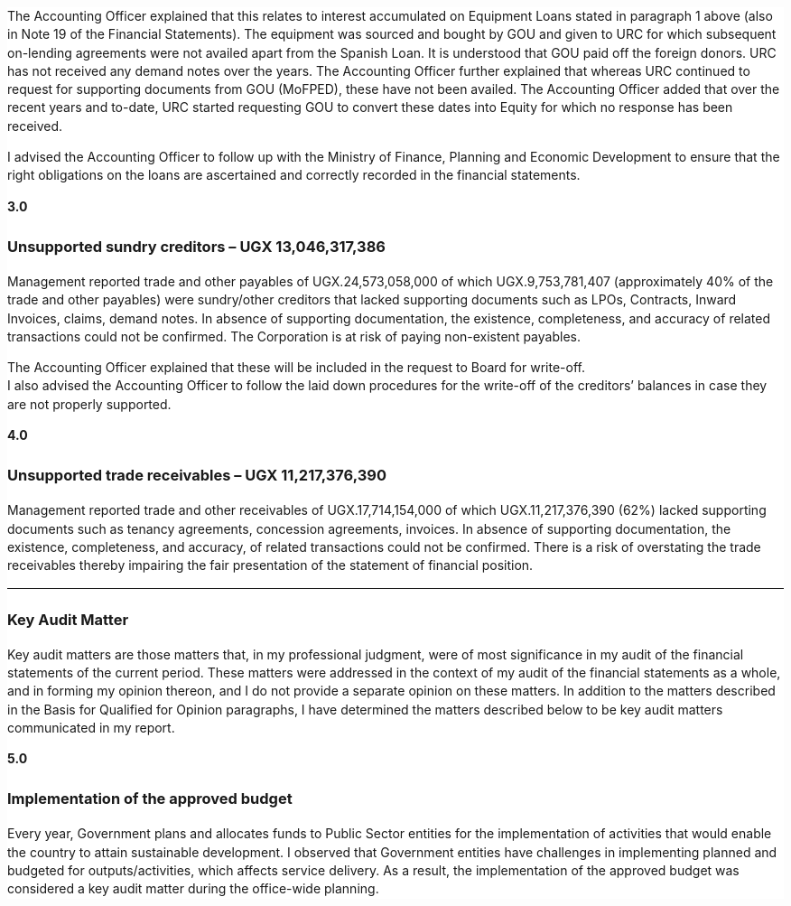 The Accounting Officer explained that this relates to interest accumulated on Equipment Loans stated in paragraph 1 above (also in Note 19 of the Financial Statements). The equipment was sourced and bought by GOU and given to URC for which subsequent on-lending agreements were not availed apart from the Spanish Loan. It is understood that GOU paid off the foreign donors. URC has not received any demand notes over the years. The Accounting Officer further explained that whereas URC continued to request for supporting documents from GOU (MoFPED), these have not been availed. The Accounting Officer added that over the recent years and to-date, URC started requesting GOU to convert these dates into Equity for which no response has been received.

I advised the Accounting Officer to follow up with the Ministry of Finance, Planning and Economic Development to ensure that the right obligations on the loans are ascertained and correctly recorded in the financial statements.

**3.0**

### Unsupported sundry creditors – UGX 13,046,317,386

Management reported trade and other payables of UGX.24,573,058,000 of which UGX.9,753,781,407 (approximately 40% of the trade and other payables) were sundry/other creditors that lacked supporting documents such as LPOs, Contracts, Inward Invoices, claims, demand notes. In absence of supporting documentation, the existence, completeness, and accuracy of related transactions could not be confirmed. The Corporation is at risk of paying non-existent payables.

The Accounting Officer explained that these will be included in the request to Board for write-off.  
I also advised the Accounting Officer to follow the laid down procedures for the write-off of the creditors’ balances in case they are not properly supported.

**4.0**

### Unsupported trade receivables – UGX 11,217,376,390

Management reported trade and other receivables of UGX.17,714,154,000 of which UGX.11,217,376,390 (62%) lacked supporting documents such as tenancy agreements, concession agreements, invoices. In absence of supporting documentation, the existence, completeness, and accuracy, of related transactions could not be confirmed. There is a risk of overstating the trade receivables thereby impairing the fair presentation of the statement of financial position.

---

### Key Audit Matter

Key audit matters are those matters that, in my professional judgment, were of most significance in my audit of the financial statements of the current period. These matters were addressed in the context of my audit of the financial statements as a whole, and in forming my opinion thereon, and I do not provide a separate opinion on these matters. In addition to the matters described in the Basis for Qualified for Opinion paragraphs, I have determined the matters described below to be key audit matters communicated in my report.

**5.0**

### Implementation of the approved budget

Every year, Government plans and allocates funds to Public Sector entities for the implementation of activities that would enable the country to attain sustainable development. I observed that Government entities have challenges in implementing planned and budgeted for outputs/activities, which affects service delivery. As a result, the implementation of the approved budget was considered a key audit matter during the office-wide planning.
